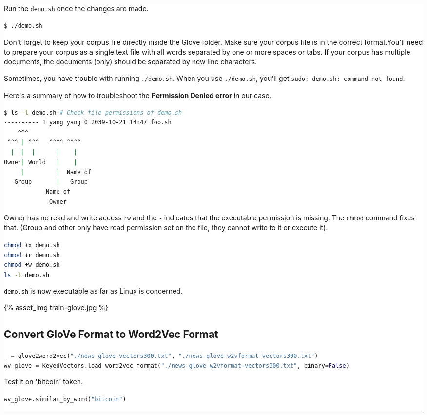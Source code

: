 Run the `demo.sh` once the changes are made.

```bash
$ ./demo.sh
```

Don't forget to keep your corpus file directly inside the Glove folder. Make sure your corpus file is in the correct format.You'll need to prepare your corpus as a single text file with all words separated by one or more spaces or tabs. If your corpus has multiple documents, the documents (only) should be separated by new line characters.

Sometimes, you have trouble with running `./demo.sh`. When you use `./demo.sh`, you'll get `sudo: demo.sh: command not found`.

Here's a summary of how to troubleshoot the **Permission Denied error** in our case.

```bash
$ ls -l demo.sh # Check file permissions of demo.sh
---------- 1 yang yang 0 2039-10-21 14:47 foo.sh 
    ^^^ 
 ^^^ | ^^^   ^^^^ ^^^^
  |  |  |      |    | 
Owner| World   |    |
     |         |  Name of
   Group       |   Group
            Name of 
             Owner
```

Owner has no read and write access `rw` and the `-` indicates that the executable permission is missing. The `chmod` command fixes that. (Group and other only have read permission set on the file, they cannot write to it or execute it).

```bash
chmod +x demo.sh
chmod +r demo.sh
chmod +w demo.sh
ls -l demo.sh
```

`demo.sh` is now executable as far as Linux is concerned.

{% asset_img train-glove.jpg %}

## Convert GloVe Format to Word2Vec Format

```python
_ = glove2word2vec("./news-glove-vectors300.txt", "./news-glove-w2vformat-vectors300.txt")
wv_glove = KeyedVectors.load_word2vec_format("./news-glove-w2vformat-vectors300.txt", binary=False)
```

Test it on 'bitcoin' token.

```python
wv_glove.similar_by_word("bitcoin")
```

---
